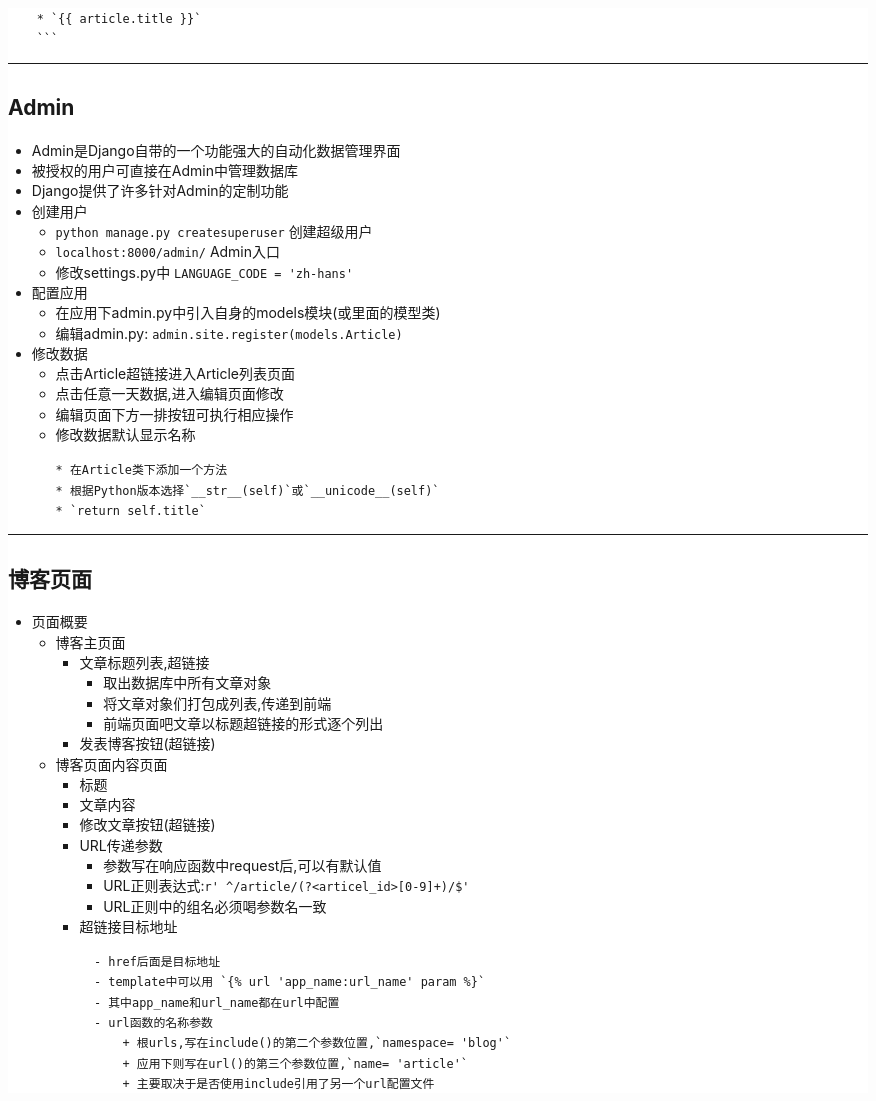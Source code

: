        * `{{ article.title }}`
        ```

---
## Admin
- Admin是Django自带的一个功能强大的自动化数据管理界面
- 被授权的用户可直接在Admin中管理数据库
- Django提供了许多针对Admin的定制功能
- 创建用户
    + `python manage.py createsuperuser` 创建超级用户
    + `localhost:8000/admin/` Admin入口
    + 修改settings.py中 `LANGUAGE_CODE = 'zh-hans'`
- 配置应用
    + 在应用下admin.py中引入自身的models模块(或里面的模型类)
    + 编辑admin.py: `admin.site.register(models.Article)`
- 修改数据
    + 点击Article超链接进入Article列表页面
    + 点击任意一天数据,进入编辑页面修改
    + 编辑页面下方一排按钮可执行相应操作
    + 修改数据默认显示名称
        ```
        * 在Article类下添加一个方法
        * 根据Python版本选择`__str__(self)`或`__unicode__(self)`
        * `return self.title`
        ```
---
## 博客页面
- 页面概要
    + 博客主页面
        * 文章标题列表,超链接
            - 取出数据库中所有文章对象
            - 将文章对象们打包成列表,传递到前端
            - 前端页面吧文章以标题超链接的形式逐个列出
        * 发表博客按钮(超链接)
    + 博客页面内容页面
        * 标题
        * 文章内容
        * 修改文章按钮(超链接)
        * URL传递参数
            - 参数写在响应函数中request后,可以有默认值
            - URL正则表达式:`r' ^/article/(?<articel_id>[0-9]+)/$'`
            - URL正则中的组名必须喝参数名一致
        * 超链接目标地址
```
            - href后面是目标地址
            - template中可以用 `{% url 'app_name:url_name' param %}`
            - 其中app_name和url_name都在url中配置
            - url函数的名称参数
                + 根urls,写在include()的第二个参数位置,`namespace= 'blog'`
                + 应用下则写在url()的第三个参数位置,`name= 'article'`
                + 主要取决于是否使用include引用了另一个url配置文件
```
   